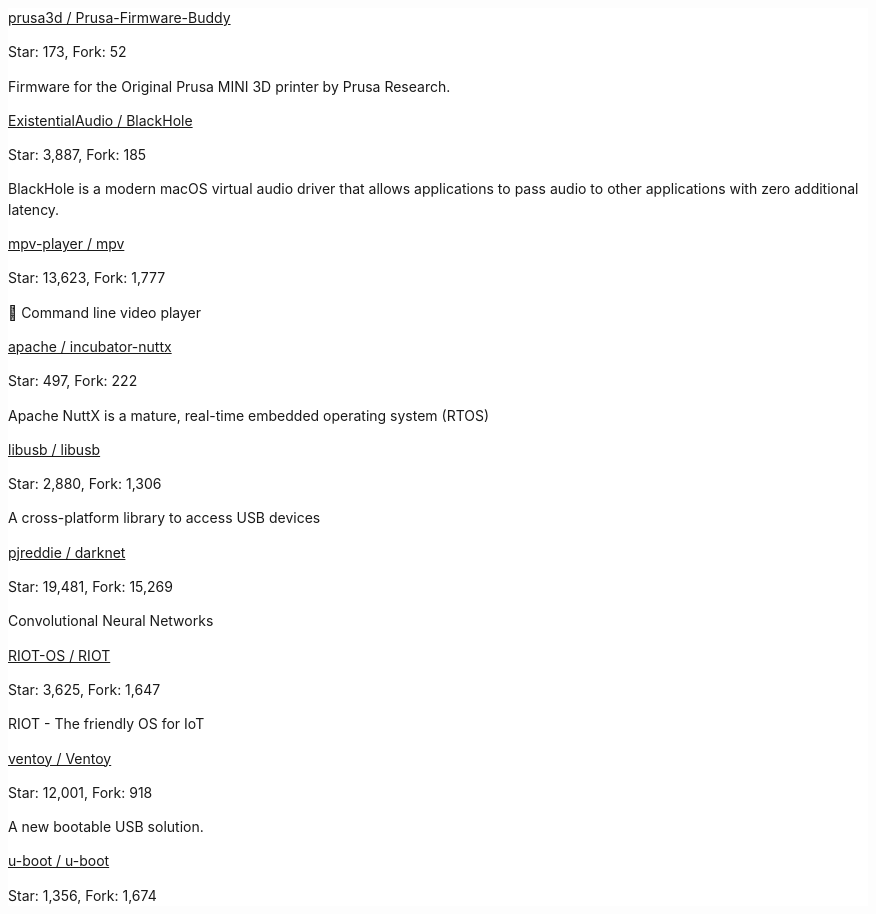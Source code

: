 

[prusa3d / Prusa-Firmware-Buddy](https://github.com/prusa3d/Prusa-Firmware-Buddy)

Star: 173, Fork: 52

Firmware for the Original Prusa MINI 3D printer by Prusa Research.



[ExistentialAudio / BlackHole](https://github.com/ExistentialAudio/BlackHole)

Star: 3,887, Fork: 185

BlackHole is a modern macOS virtual audio driver that allows applications to pass audio to other applications with zero additional latency.



[mpv-player / mpv](https://github.com/mpv-player/mpv)

Star: 13,623, Fork: 1,777

🎥 Command line video player



[apache / incubator-nuttx](https://github.com/apache/incubator-nuttx)

Star: 497, Fork: 222

Apache NuttX is a mature, real-time embedded operating system (RTOS)



[libusb / libusb](https://github.com/libusb/libusb)

Star: 2,880, Fork: 1,306

A cross-platform library to access USB devices



[pjreddie / darknet](https://github.com/pjreddie/darknet)

Star: 19,481, Fork: 15,269

Convolutional Neural Networks



[RIOT-OS / RIOT](https://github.com/RIOT-OS/RIOT)

Star: 3,625, Fork: 1,647

RIOT - The friendly OS for IoT



[ventoy / Ventoy](https://github.com/ventoy/Ventoy)

Star: 12,001, Fork: 918

A new bootable USB solution.



[u-boot / u-boot](https://github.com/u-boot/u-boot)

Star: 1,356, Fork: 1,674
